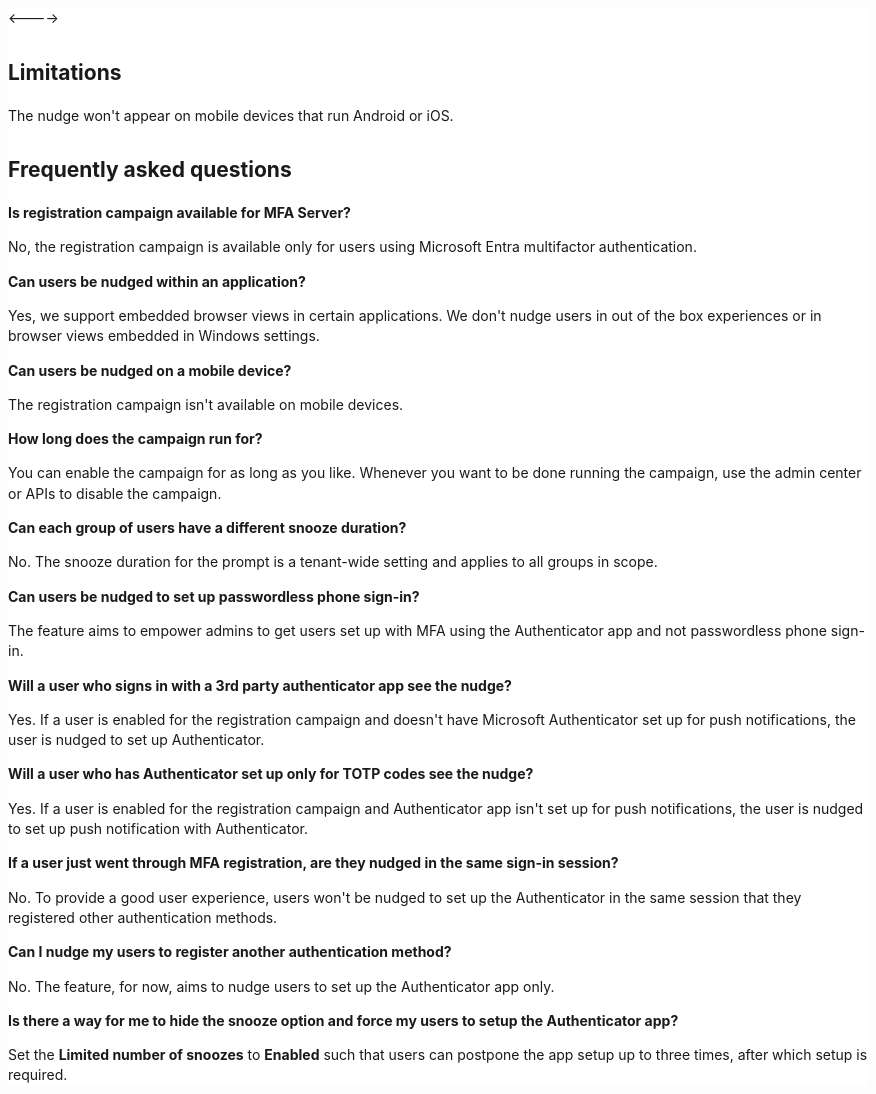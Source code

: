 <---->

## Limitations

The nudge won't appear on mobile devices that run Android or iOS.

## Frequently asked questions

**Is registration campaign available for MFA Server?** 

No, the registration campaign is available only for users using Microsoft Entra multifactor authentication. 

**Can users be nudged within an application?**

Yes, we support embedded browser views in certain applications. We don't nudge users in out of the box experiences or in browser views embedded in Windows settings.

**Can users be nudged on a mobile device?** 

The registration campaign isn't available on mobile devices.

**How long does the campaign run for?** 

You can enable the campaign for as long as you like. Whenever you want to be done running the campaign, use the admin center or APIs to disable the campaign.  

**Can each group of users have a different snooze duration?** 

No. The snooze duration for the prompt is a tenant-wide setting and applies to all groups in scope. 

**Can users be nudged to set up passwordless phone sign-in?** 

The feature aims to empower admins to get users set up with MFA using the Authenticator app and not passwordless phone sign-in.  

**Will a user who signs in with a 3rd party authenticator app see the nudge?** 

Yes. If a user is enabled for the registration campaign and doesn't have Microsoft Authenticator set up for push notifications, the user is nudged to set up Authenticator. 

**Will a user who has Authenticator set up only for TOTP codes see the nudge?**

Yes. If a user is enabled for the registration campaign and Authenticator app isn't set up for push notifications, the user is nudged to set up push notification with Authenticator.

**If a user just went through MFA registration, are they nudged in the same sign-in session?** 

No. To provide a good user experience, users won't be nudged to set up the Authenticator in the same session that they registered other authentication methods.  

**Can I nudge my users to register another authentication method?** 

No. The feature, for now, aims to nudge users to set up the Authenticator app only. 

**Is there a way for me to hide the snooze option and force my users to setup the Authenticator app?**  

Set the **Limited number of snoozes** to **Enabled** such that users can postpone the app setup up to three times, after which setup is required.  

